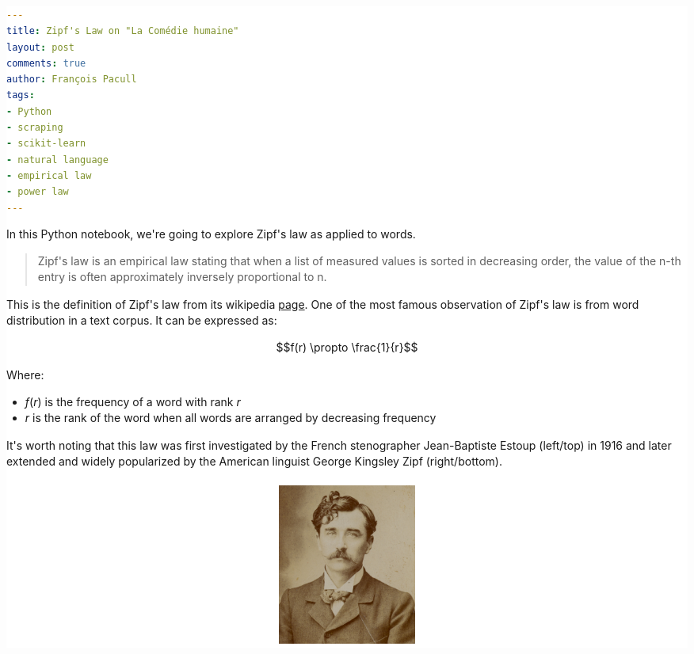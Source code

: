 ```yaml
---
title: Zipf's Law on "La Comédie humaine"
layout: post
comments: true
author: François Pacull
tags: 
- Python
- scraping
- scikit-learn
- natural language
- empirical law
- power law
---
```


In this Python notebook, we're going to explore Zipf's law as applied to words.

> Zipf's law is an empirical law stating that when a list of measured values is sorted in decreasing order, the value of the n-th entry is often approximately inversely proportional to n.

This is the definition of Zipf's law from its wikipedia [page](https://en.wikipedia.org/wiki/Zipf%27s_law). One of the most famous observation of Zipf's law is from word distribution in a text corpus. It can be expressed as:

$$f(r) \propto \frac{1}{r}$$

Where:
- $f(r)$ is the frequency of a word with rank $r$
- $r$ is the rank of the word when all words are arranged by decreasing frequency

It's worth noting that this law was first investigated by the French stenographer Jean-Baptiste Estoup (left/top) in 1916 and later extended and widely popularized by the American linguist George Kingsley Zipf (right/bottom).

<div align="center" style="margin: 20px 0;">
  <img style="height: 200px; margin: 0 10px;" src="/img/2025-05-11_01/Estoup.png" alt="Estoup">